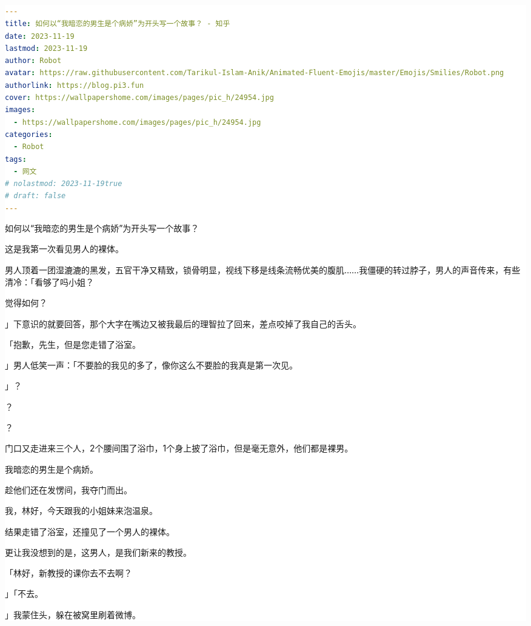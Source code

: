 ```yaml
---
title: 如何以“我暗恋的男生是个病娇”为开头写一个故事？ - 知乎
date: 2023-11-19
lastmod: 2023-11-19
author: Robot
avatar: https://raw.githubusercontent.com/Tarikul-Islam-Anik/Animated-Fluent-Emojis/master/Emojis/Smilies/Robot.png
authorlink: https://blog.pi3.fun
cover: https://wallpapershome.com/images/pages/pic_h/24954.jpg
images:
  - https://wallpapershome.com/images/pages/pic_h/24954.jpg
categories:
  - Robot
tags:
  - 网文
# nolastmod: 2023-11-19true
# draft: false
---
```




如何以“我暗恋的男生是个病娇”为开头写一个故事？

这是我第一次看见男人的裸体。

男人顶着一团湿漉漉的黑发，五官干净又精致，锁骨明显，视线下移是线条流畅优美的腹肌……我僵硬的转过脖子，男人的声音传来，有些清冷：「看够了吗小姐？

觉得如何？

」下意识的就要回答，那个大字在嘴边又被我最后的理智拉了回来，差点咬掉了我自己的舌头。

「抱歉，先生，但是您走错了浴室。

」男人低笑一声：「不要脸的我见的多了，像你这么不要脸的我真是第一次见。

」？

？

？

门口又走进来三个人，2个腰间围了浴巾，1个身上披了浴巾，但是毫无意外，他们都是裸男。

我暗恋的男生是个病娇。

趁他们还在发愣间，我夺门而出。

我，林好，今天跟我的小姐妹来泡温泉。

结果走错了浴室，还撞见了一个男人的裸体。

更让我没想到的是，这男人，是我们新来的教授。

「林好，新教授的课你去不去啊？

」「不去。

」我蒙住头，躲在被窝里刷着微博。
